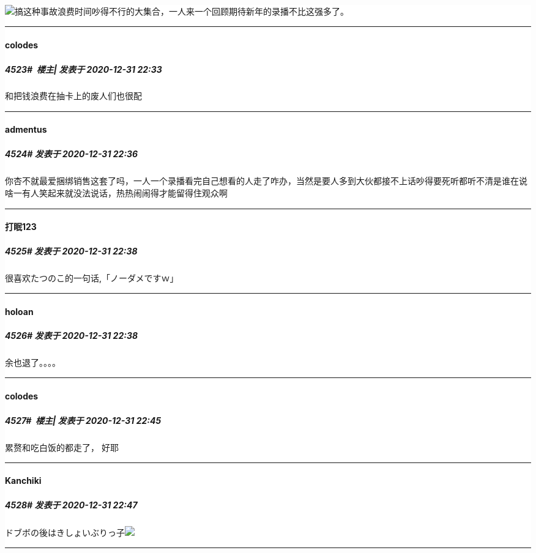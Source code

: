 
<img src="https://static.saraba1st.com/image/smiley/face2017/067.png" referrerpolicy="no-referrer">搞这种事故浪费时间吵得不行的大集合，一人来一个回顾期待新年的录播不比这强多了。


*****

####  colodes  
##### 4523#         楼主| 发表于 2020-12-31 22:33


和把钱浪费在抽卡上的废人们也很配


*****

####  admentus  
##### 4524#       发表于 2020-12-31 22:36


你杏不就最爱捆绑销售这套了吗，一人一个录播看完自己想看的人走了咋办，当然是要人多到大伙都接不上话吵得要死听都听不清是谁在说啥一有人笑起来就没法说话，热热闹闹得才能留得住观众啊


*****

####  打眠123  
##### 4525#       发表于 2020-12-31 22:38


很喜欢たつのこ的一句话,「ノーダメですｗ」


*****

####  holoan  
##### 4526#       发表于 2020-12-31 22:38


余也退了。。。。


*****

####  colodes  
##### 4527#         楼主| 发表于 2020-12-31 22:45


累赘和吃白饭的都走了， 好耶


*****

####  Kanchiki  
##### 4528#       发表于 2020-12-31 22:47


ドブボの後はきしょいぶりっ子<img src="https://static.saraba1st.com/image/smiley/face2017/166.png" referrerpolicy="no-referrer">


*****
